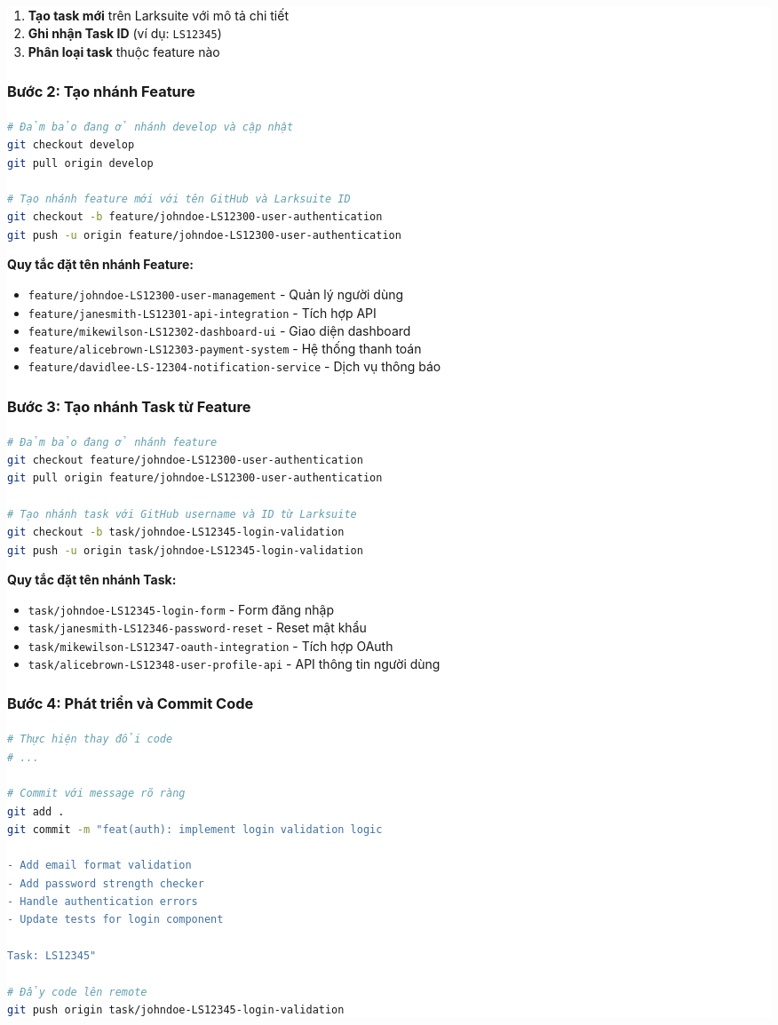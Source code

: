 1. **Tạo task mới** trên Larksuite với mô tả chi tiết
2. **Ghi nhận Task ID** (ví dụ: `LS12345`)
3. **Phân loại task** thuộc feature nào

### Bước 2: Tạo nhánh Feature

```bash
# Đảm bảo đang ở nhánh develop và cập nhật
git checkout develop
git pull origin develop

# Tạo nhánh feature mới với tên GitHub và Larksuite ID
git checkout -b feature/johndoe-LS12300-user-authentication
git push -u origin feature/johndoe-LS12300-user-authentication
```

**Quy tắc đặt tên nhánh Feature:**
- `feature/johndoe-LS12300-user-management` - Quản lý người dùng
- `feature/janesmith-LS12301-api-integration` - Tích hợp API
- `feature/mikewilson-LS12302-dashboard-ui` - Giao diện dashboard
- `feature/alicebrown-LS12303-payment-system` - Hệ thống thanh toán
- `feature/davidlee-LS-12304-notification-service` - Dịch vụ thông báo

### Bước 3: Tạo nhánh Task từ Feature

```bash
# Đảm bảo đang ở nhánh feature
git checkout feature/johndoe-LS12300-user-authentication
git pull origin feature/johndoe-LS12300-user-authentication

# Tạo nhánh task với GitHub username và ID từ Larksuite
git checkout -b task/johndoe-LS12345-login-validation
git push -u origin task/johndoe-LS12345-login-validation
```

**Quy tắc đặt tên nhánh Task:**
- `task/johndoe-LS12345-login-form` - Form đăng nhập
- `task/janesmith-LS12346-password-reset` - Reset mật khẩu
- `task/mikewilson-LS12347-oauth-integration` - Tích hợp OAuth
- `task/alicebrown-LS12348-user-profile-api` - API thông tin người dùng

### Bước 4: Phát triển và Commit Code

```bash
# Thực hiện thay đổi code
# ...

# Commit với message rõ ràng
git add .
git commit -m "feat(auth): implement login validation logic

- Add email format validation
- Add password strength checker  
- Handle authentication errors
- Update tests for login component

Task: LS12345"

# Đẩy code lên remote
git push origin task/johndoe-LS12345-login-validation
```
